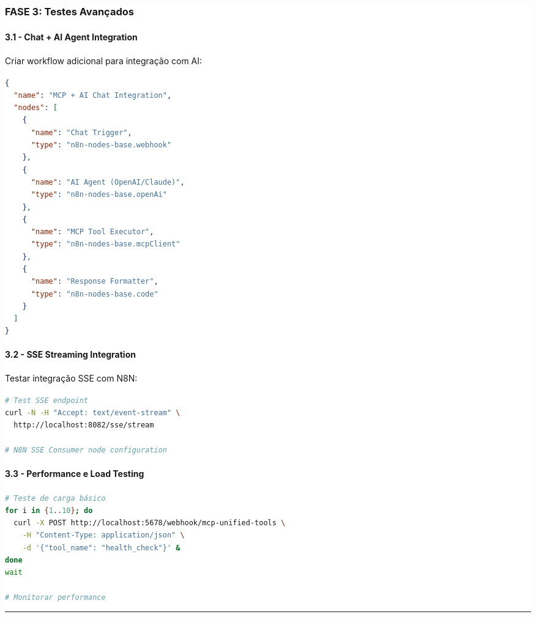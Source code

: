 
### **FASE 3: Testes Avançados**

#### **3.1 - Chat + AI Agent Integration**

Criar workflow adicional para integração com AI:

```json
{
  "name": "MCP + AI Chat Integration",
  "nodes": [
    {
      "name": "Chat Trigger",
      "type": "n8n-nodes-base.webhook"
    },
    {
      "name": "AI Agent (OpenAI/Claude)",
      "type": "n8n-nodes-base.openAi"
    },
    {
      "name": "MCP Tool Executor",
      "type": "n8n-nodes-base.mcpClient"
    },
    {
      "name": "Response Formatter",
      "type": "n8n-nodes-base.code"
    }
  ]
}
```

#### **3.2 - SSE Streaming Integration**

Testar integração SSE com N8N:

```bash
# Test SSE endpoint
curl -N -H "Accept: text/event-stream" \
  http://localhost:8082/sse/stream

# N8N SSE Consumer node configuration
```

#### **3.3 - Performance e Load Testing**

```bash
# Teste de carga básico
for i in {1..10}; do
  curl -X POST http://localhost:5678/webhook/mcp-unified-tools \
    -H "Content-Type: application/json" \
    -d '{"tool_name": "health_check"}' &
done
wait

# Monitorar performance
```

---